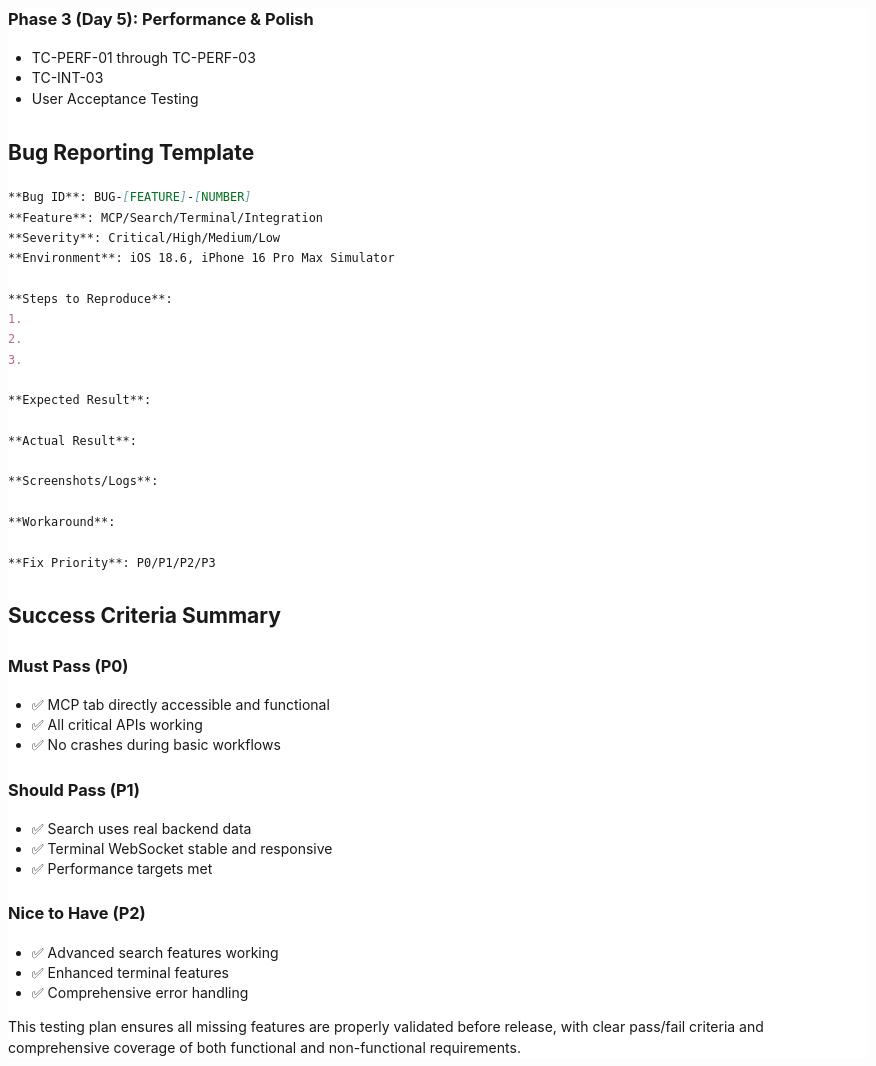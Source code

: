 ### Phase 3 (Day 5): Performance & Polish
- TC-PERF-01 through TC-PERF-03
- TC-INT-03
- User Acceptance Testing

## Bug Reporting Template

```markdown
**Bug ID**: BUG-[FEATURE]-[NUMBER]
**Feature**: MCP/Search/Terminal/Integration
**Severity**: Critical/High/Medium/Low
**Environment**: iOS 18.6, iPhone 16 Pro Max Simulator

**Steps to Reproduce**:
1. 
2. 
3. 

**Expected Result**:

**Actual Result**:

**Screenshots/Logs**:

**Workaround**:

**Fix Priority**: P0/P1/P2/P3
```

## Success Criteria Summary

### Must Pass (P0)
- ✅ MCP tab directly accessible and functional
- ✅ All critical APIs working
- ✅ No crashes during basic workflows

### Should Pass (P1)
- ✅ Search uses real backend data
- ✅ Terminal WebSocket stable and responsive
- ✅ Performance targets met

### Nice to Have (P2)
- ✅ Advanced search features working
- ✅ Enhanced terminal features
- ✅ Comprehensive error handling

This testing plan ensures all missing features are properly validated before release, with clear pass/fail criteria and comprehensive coverage of both functional and non-functional requirements.